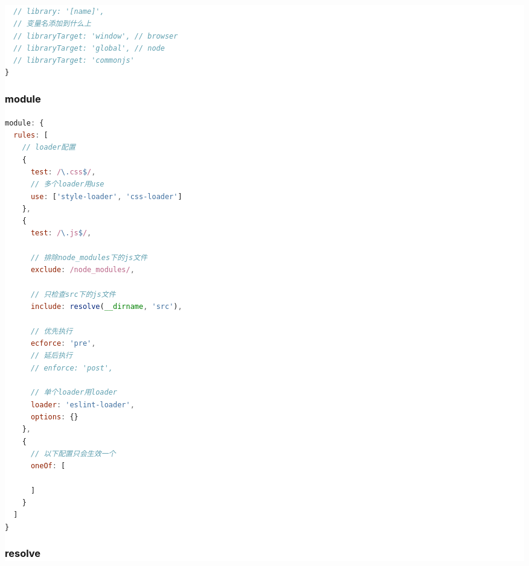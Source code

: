 ```js
  // library: '[name]',
  // 变量名添加到什么上
  // libraryTarget: 'window', // browser
  // libraryTarget: 'global', // node
  // libraryTarget: 'commonjs'
}
```



### module

```js
module: {
  rules: [
    // loader配置
    {
      test: /\.css$/,
      // 多个loader用use
      use: ['style-loader', 'css-loader']
    },
    {
      test: /\.js$/,

      // 排除node_modules下的js文件
      exclude: /node_modules/,

      // 只检查src下的js文件
      include: resolve(__dirname, 'src'),

      // 优先执行
      ecforce: 'pre',
      // 延后执行
      // enforce: 'post',

      // 单个loader用loader
      loader: 'eslint-loader',
      options: {}
    },
    {
      // 以下配置只会生效一个
      oneOf: [

      ]
    }
  ]
}
```



### resolve
